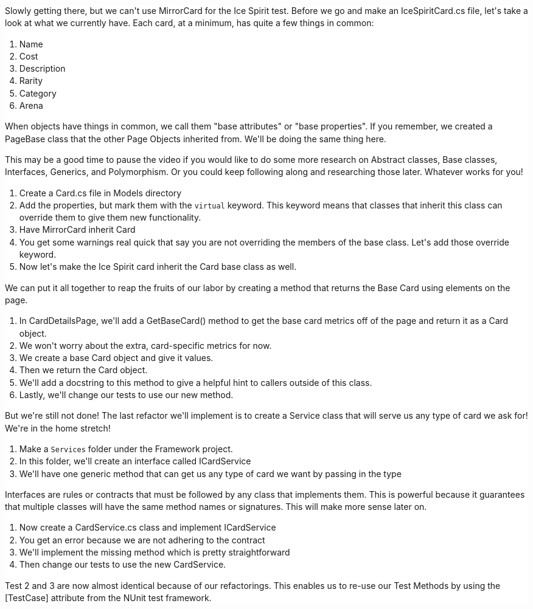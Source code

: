 Slowly getting there, but we can't use MirrorCard for the Ice Spirit test. Before we go and make an IceSpiritCard.cs file, let's take a look at what we currently have. Each card, at a minimum, has quite a few things in common:

1. Name
2. Cost
3. Description
4. Rarity
5. Category
6. Arena

When objects have things in common, we call them "base attributes" or "base properties". If you remember, we created a PageBase class that the other Page Objects inherited from. We'll be doing the same thing here.

This may be a good time to pause the video if you would like to do some more research on Abstract classes, Base classes, Interfaces, Generics, and Polymorphism. Or you could keep following along and researching those later. Whatever works for you!

1. Create a Card.cs file in Models directory
2. Add the properties, but mark them with the `virtual` keyword. This keyword means that classes that inherit this class can override them to give them new functionality.
3. Have MirrorCard inherit Card
4. You get some warnings real quick that say you are not overriding the members of the base class. Let's add those override keyword.
5. Now let's make the Ice Spirit card inherit the Card base class as well.

We can put it all together to reap the fruits of our labor by creating a method that returns the Base Card using elements on the page.

1. In CardDetailsPage, we'll add a GetBaseCard() method to get the base card metrics off of the page and return it as a Card object.
2. We won't worry about the extra, card-specific metrics for now.
3. We create a base Card object and give it values.
4. Then we return the Card object.
5. We'll add a docstring to this method to give a helpful hint to callers outside of this class.
6. Lastly, we'll change our tests to use our new method.

But we're still not done! The last refactor we'll implement is to create a Service class that will serve us any type of card we ask for! We're in the home stretch!

1. Make a `Services` folder under the Framework project.
2. In this folder, we'll create an interface called ICardService
3. We'll have one generic method that can get us any type of card we want by passing in the type

Interfaces are rules or contracts that must be followed by any class that implements them. This is powerful because it guarantees that multiple classes will have the same method names or signatures. This will make more sense later on.

1. Now create a CardService.cs class and implement ICardService
2. You get an error because we are not adhering to the contract
3. We'll implement the missing method which is pretty straightforward
4. Then change our tests to use the new CardService.

Test 2 and 3 are now almost identical because of our refactorings. This enables us to re-use our Test Methods by using the [TestCase] attribute from the NUnit test framework.
